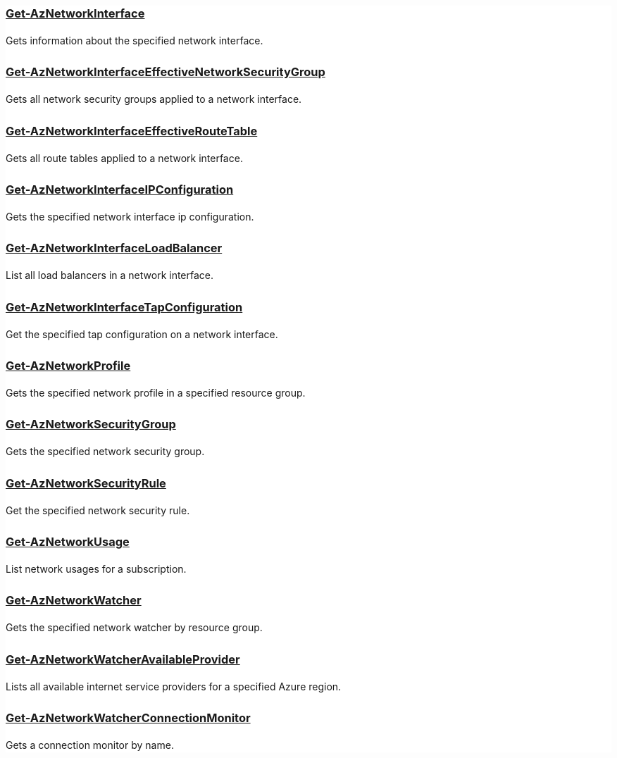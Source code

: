 ### [Get-AzNetworkInterface](Get-AzNetworkInterface.md)
Gets information about the specified network interface.

### [Get-AzNetworkInterfaceEffectiveNetworkSecurityGroup](Get-AzNetworkInterfaceEffectiveNetworkSecurityGroup.md)
Gets all network security groups applied to a network interface.

### [Get-AzNetworkInterfaceEffectiveRouteTable](Get-AzNetworkInterfaceEffectiveRouteTable.md)
Gets all route tables applied to a network interface.

### [Get-AzNetworkInterfaceIPConfiguration](Get-AzNetworkInterfaceIPConfiguration.md)
Gets the specified network interface ip configuration.

### [Get-AzNetworkInterfaceLoadBalancer](Get-AzNetworkInterfaceLoadBalancer.md)
List all load balancers in a network interface.

### [Get-AzNetworkInterfaceTapConfiguration](Get-AzNetworkInterfaceTapConfiguration.md)
Get the specified tap configuration on a network interface.

### [Get-AzNetworkProfile](Get-AzNetworkProfile.md)
Gets the specified network profile in a specified resource group.

### [Get-AzNetworkSecurityGroup](Get-AzNetworkSecurityGroup.md)
Gets the specified network security group.

### [Get-AzNetworkSecurityRule](Get-AzNetworkSecurityRule.md)
Get the specified network security rule.

### [Get-AzNetworkUsage](Get-AzNetworkUsage.md)
List network usages for a subscription.

### [Get-AzNetworkWatcher](Get-AzNetworkWatcher.md)
Gets the specified network watcher by resource group.

### [Get-AzNetworkWatcherAvailableProvider](Get-AzNetworkWatcherAvailableProvider.md)
Lists all available internet service providers for a specified Azure region.

### [Get-AzNetworkWatcherConnectionMonitor](Get-AzNetworkWatcherConnectionMonitor.md)
Gets a connection monitor by name.
